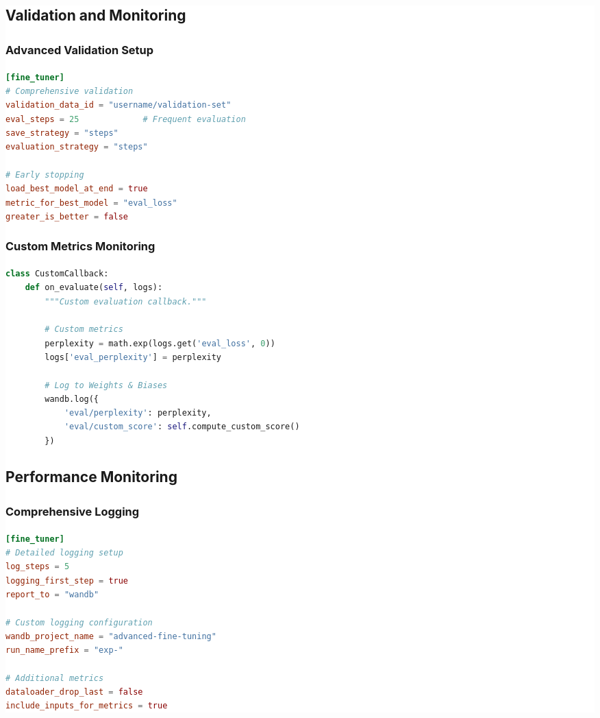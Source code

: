 ## Validation and Monitoring

### Advanced Validation Setup

```toml
[fine_tuner]
# Comprehensive validation
validation_data_id = "username/validation-set"
eval_steps = 25             # Frequent evaluation
save_strategy = "steps"
evaluation_strategy = "steps"

# Early stopping
load_best_model_at_end = true
metric_for_best_model = "eval_loss"
greater_is_better = false
```

### Custom Metrics Monitoring

```python
class CustomCallback:
    def on_evaluate(self, logs):
        """Custom evaluation callback."""
        
        # Custom metrics
        perplexity = math.exp(logs.get('eval_loss', 0))
        logs['eval_perplexity'] = perplexity
        
        # Log to Weights & Biases
        wandb.log({
            'eval/perplexity': perplexity,
            'eval/custom_score': self.compute_custom_score()
        })
```

## Performance Monitoring

### Comprehensive Logging

```toml
[fine_tuner]
# Detailed logging setup
log_steps = 5
logging_first_step = true
report_to = "wandb"

# Custom logging configuration
wandb_project_name = "advanced-fine-tuning"
run_name_prefix = "exp-"

# Additional metrics
dataloader_drop_last = false
include_inputs_for_metrics = true
```
